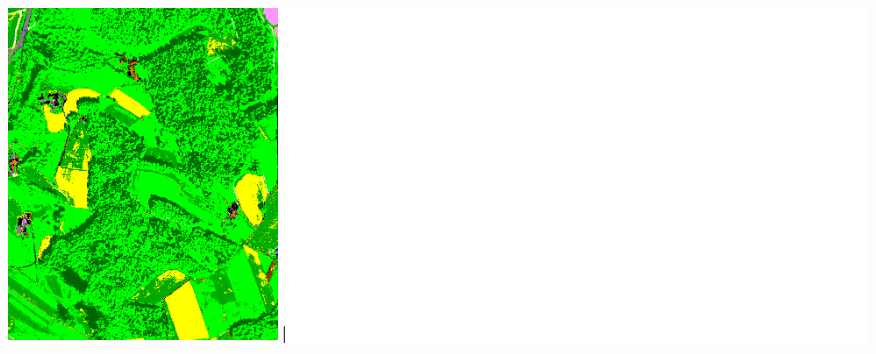 <img src="Images/AVIRIS-NG/Suisse_site1/ROI2/AVIRIS-NG_Suisse_site1_Basel_img2_02_SAFE_REGUL.png" width="270" /> |